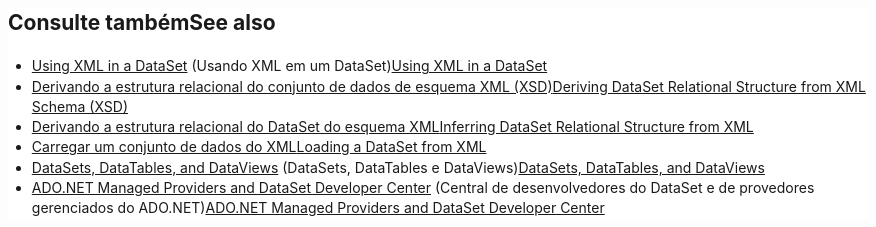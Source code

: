 ## <a name="see-also"></a><span data-ttu-id="16c46-135">Consulte também</span><span class="sxs-lookup"><span data-stu-id="16c46-135">See also</span></span>

- <span data-ttu-id="16c46-136">[Using XML in a DataSet](../../../../../docs/framework/data/adonet/dataset-datatable-dataview/using-xml-in-a-dataset.md) (Usando XML em um DataSet)</span><span class="sxs-lookup"><span data-stu-id="16c46-136">[Using XML in a DataSet](../../../../../docs/framework/data/adonet/dataset-datatable-dataview/using-xml-in-a-dataset.md)</span></span>
- [<span data-ttu-id="16c46-137">Derivando a estrutura relacional do conjunto de dados de esquema XML (XSD)</span><span class="sxs-lookup"><span data-stu-id="16c46-137">Deriving DataSet Relational Structure from XML Schema (XSD)</span></span>](../../../../../docs/framework/data/adonet/dataset-datatable-dataview/deriving-dataset-relational-structure-from-xml-schema-xsd.md)
- [<span data-ttu-id="16c46-138">Derivando a estrutura relacional do DataSet do esquema XML</span><span class="sxs-lookup"><span data-stu-id="16c46-138">Inferring DataSet Relational Structure from XML</span></span>](../../../../../docs/framework/data/adonet/dataset-datatable-dataview/inferring-dataset-relational-structure-from-xml.md)
- [<span data-ttu-id="16c46-139">Carregar um conjunto de dados do XML</span><span class="sxs-lookup"><span data-stu-id="16c46-139">Loading a DataSet from XML</span></span>](../../../../../docs/framework/data/adonet/dataset-datatable-dataview/loading-a-dataset-from-xml.md)
- <span data-ttu-id="16c46-140">[DataSets, DataTables, and DataViews](../../../../../docs/framework/data/adonet/dataset-datatable-dataview/index.md) (DataSets, DataTables e DataViews)</span><span class="sxs-lookup"><span data-stu-id="16c46-140">[DataSets, DataTables, and DataViews](../../../../../docs/framework/data/adonet/dataset-datatable-dataview/index.md)</span></span>
- <span data-ttu-id="16c46-141">[ADO.NET Managed Providers and DataSet Developer Center](https://go.microsoft.com/fwlink/?LinkId=217917) (Central de desenvolvedores do DataSet e de provedores gerenciados do ADO.NET)</span><span class="sxs-lookup"><span data-stu-id="16c46-141">[ADO.NET Managed Providers and DataSet Developer Center](https://go.microsoft.com/fwlink/?LinkId=217917)</span></span>
